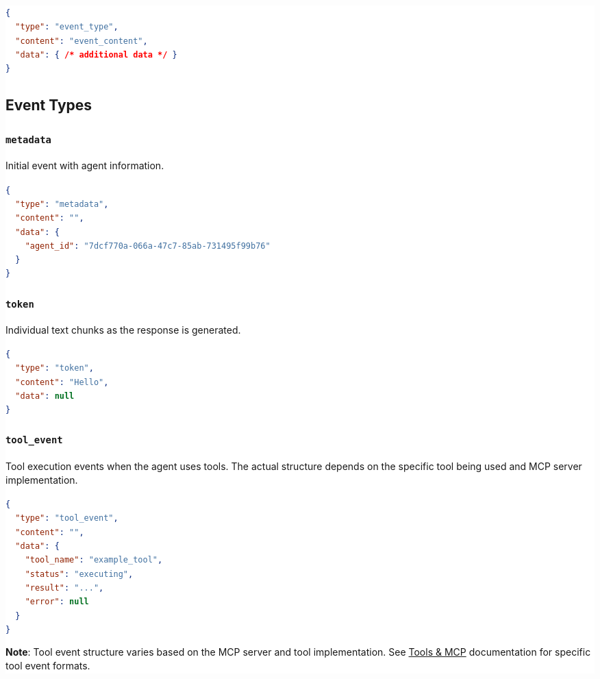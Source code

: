 ```json
{
  "type": "event_type",
  "content": "event_content",
  "data": { /* additional data */ }
}
```

## Event Types

### `metadata`
Initial event with agent information.

```json
{
  "type": "metadata",
  "content": "",
  "data": {
    "agent_id": "7dcf770a-066a-47c7-85ab-731495f99b76"
  }
}
```

### `token`
Individual text chunks as the response is generated.

```json
{
  "type": "token",
  "content": "Hello",
  "data": null
}
```

### `tool_event`
Tool execution events when the agent uses tools. The actual structure depends on the specific tool being used and MCP server implementation.

```json
{
  "type": "tool_event",
  "content": "",
  "data": {
    "tool_name": "example_tool",
    "status": "executing",
    "result": "...",
    "error": null
  }
}
```

**Note**: Tool event structure varies based on the MCP server and tool implementation. See [Tools & MCP](./tools.md) documentation for specific tool event formats.
